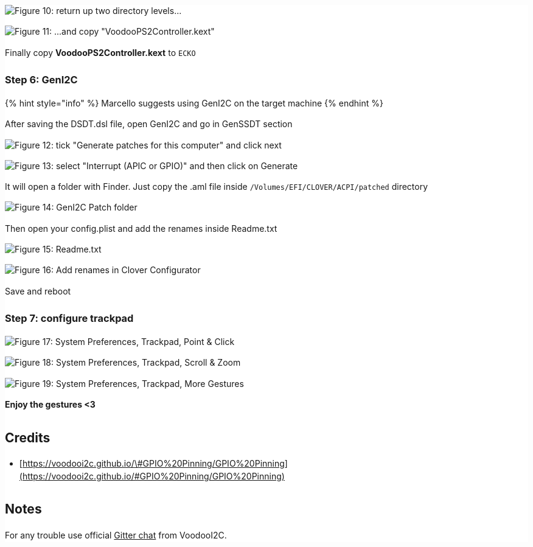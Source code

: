 ![Figure 10: return up two directory levels...](https://github.com/dreamwhite/mammamia-marcello-vanilla-guides/tree/3e094b2a4c55a47687b1dc786680ba5f3a2a1494/.gitbook/assets/image%20%2825%29.png)

![ Figure 11: ...and copy &quot;VoodooPS2Controller.kext&quot;](https://github.com/dreamwhite/mammamia-marcello-vanilla-guides/tree/3e094b2a4c55a47687b1dc786680ba5f3a2a1494/.gitbook/assets/image-101.png)

Finally copy **VoodooPS2Controller.kext** to `ECKO`

### Step 6: GenI2C

{% hint style="info" %}
Marcello suggests using GenI2C on the target machine
{% endhint %}

After saving the DSDT.dsl file, open GenI2C and go in GenSSDT section

![Figure 12: tick &quot;Generate patches for this computer&quot; and click next](https://github.com/dreamwhite/mammamia-marcello-vanilla-guides/tree/3e094b2a4c55a47687b1dc786680ba5f3a2a1494/.gitbook/assets/image-62.png)

![Figure 13: select &quot;Interrupt \(APIC or GPIO\)&quot; and then click on Generate](https://github.com/dreamwhite/mammamia-marcello-vanilla-guides/tree/3e094b2a4c55a47687b1dc786680ba5f3a2a1494/.gitbook/assets/image-17.png)

It will open a folder with Finder. Just copy the .aml file inside `/Volumes/EFI/CLOVER/ACPI/patched` directory

![Figure 14: GenI2C Patch folder](https://github.com/dreamwhite/mammamia-marcello-vanilla-guides/tree/3e094b2a4c55a47687b1dc786680ba5f3a2a1494/.gitbook/assets/image-37.png)

Then open your config.plist and add the renames inside Readme.txt

![Figure 15: Readme.txt](https://github.com/dreamwhite/mammamia-marcello-vanilla-guides/tree/3e094b2a4c55a47687b1dc786680ba5f3a2a1494/.gitbook/assets/image-11.png)

![Figure 16: Add renames in Clover Configurator](https://github.com/dreamwhite/mammamia-marcello-vanilla-guides/tree/3e094b2a4c55a47687b1dc786680ba5f3a2a1494/.gitbook/assets/image-12.png)

Save and reboot

### Step 7: configure trackpad

![Figure 17: System Preferences, Trackpad, Point &amp; Click](https://github.com/dreamwhite/mammamia-marcello-vanilla-guides/tree/3e094b2a4c55a47687b1dc786680ba5f3a2a1494/.gitbook/assets/image-43.png)

![Figure 18: System Preferences, Trackpad, Scroll &amp; Zoom](https://github.com/dreamwhite/mammamia-marcello-vanilla-guides/tree/3e094b2a4c55a47687b1dc786680ba5f3a2a1494/.gitbook/assets/image%20%2833%29.png)

![Figure 19: System Preferences, Trackpad, More Gestures](https://github.com/dreamwhite/mammamia-marcello-vanilla-guides/tree/3e094b2a4c55a47687b1dc786680ba5f3a2a1494/.gitbook/assets/image%20%2863%29.png)

**Enjoy the gestures &lt;3**

## **Credits**

* [https://voodooi2c.github.io/\#GPIO%20Pinning/GPIO%20Pinning](https://voodooi2c.github.io/#GPIO%20Pinning/GPIO%20Pinning)

## Notes

For any trouble use official [Gitter chat](https://gitter.im/alexandred/VoodooI2C) from VoodooI2C.

